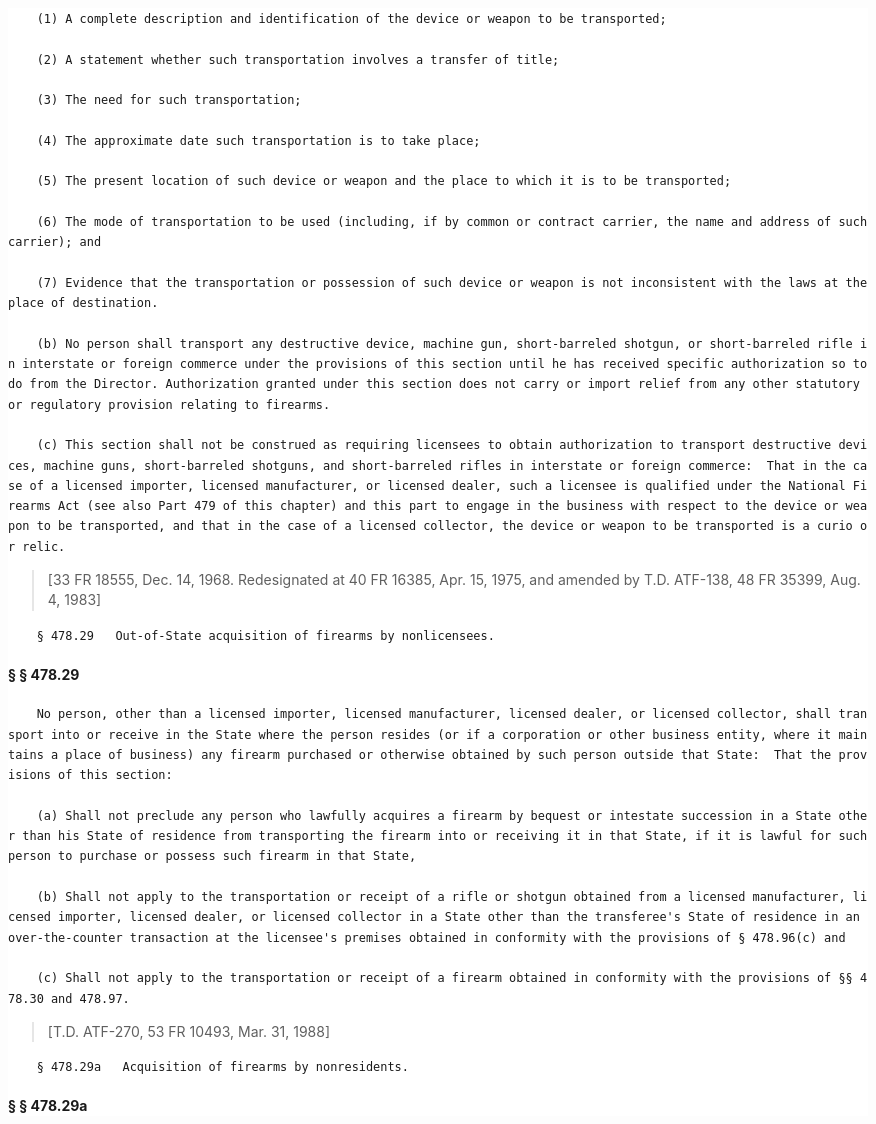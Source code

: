         (1) A complete description and identification of the device or weapon to be transported;

        (2) A statement whether such transportation involves a transfer of title;

        (3) The need for such transportation;

        (4) The approximate date such transportation is to take place;

        (5) The present location of such device or weapon and the place to which it is to be transported;

        (6) The mode of transportation to be used (including, if by common or contract carrier, the name and address of such carrier); and

        (7) Evidence that the transportation or possession of such device or weapon is not inconsistent with the laws at the place of destination.

        (b) No person shall transport any destructive device, machine gun, short-barreled shotgun, or short-barreled rifle in interstate or foreign commerce under the provisions of this section until he has received specific authorization so to do from the Director. Authorization granted under this section does not carry or import relief from any other statutory or regulatory provision relating to firearms.

        (c) This section shall not be construed as requiring licensees to obtain authorization to transport destructive devices, machine guns, short-barreled shotguns, and short-barreled rifles in interstate or foreign commerce:  That in the case of a licensed importer, licensed manufacturer, or licensed dealer, such a licensee is qualified under the National Firearms Act (see also Part 479 of this chapter) and this part to engage in the business with respect to the device or weapon to be transported, and that in the case of a licensed collector, the device or weapon to be transported is a curio or relic.

> [33 FR 18555, Dec. 14, 1968. Redesignated at 40 FR 16385, Apr. 15, 1975, and amended by T.D. ATF-138, 48 FR 35399, Aug. 4, 1983]

        § 478.29   Out-of-State acquisition of firearms by nonlicensees.

#### § § 478.29

        No person, other than a licensed importer, licensed manufacturer, licensed dealer, or licensed collector, shall transport into or receive in the State where the person resides (or if a corporation or other business entity, where it maintains a place of business) any firearm purchased or otherwise obtained by such person outside that State:  That the provisions of this section:

        (a) Shall not preclude any person who lawfully acquires a firearm by bequest or intestate succession in a State other than his State of residence from transporting the firearm into or receiving it in that State, if it is lawful for such person to purchase or possess such firearm in that State,

        (b) Shall not apply to the transportation or receipt of a rifle or shotgun obtained from a licensed manufacturer, licensed importer, licensed dealer, or licensed collector in a State other than the transferee's State of residence in an over-the-counter transaction at the licensee's premises obtained in conformity with the provisions of § 478.96(c) and

        (c) Shall not apply to the transportation or receipt of a firearm obtained in conformity with the provisions of §§ 478.30 and 478.97.

> [T.D. ATF-270, 53 FR 10493, Mar. 31, 1988]

        § 478.29a   Acquisition of firearms by nonresidents.

#### § § 478.29a
